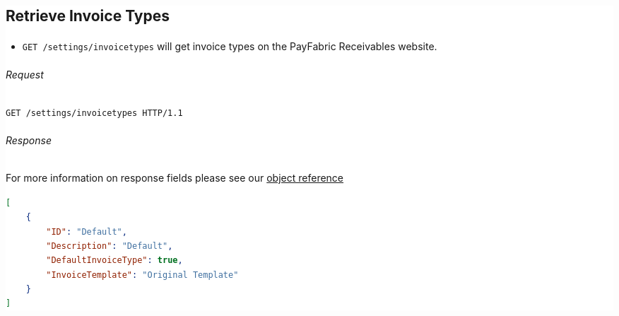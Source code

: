 Retrieve Invoice Types
--------------------

* `GET /settings/invoicetypes` will get invoice types on the PayFabric Receivables website.  

###### Request
```http
GET /settings/invoicetypes HTTP/1.1
```

###### Response
For more information on response fields please see our [object reference](../../Objects/Settings.md#InvoiceTypeResponse)
```json
[
    {
        "ID": "Default",
        "Description": "Default",
        "DefaultInvoiceType": true,
        "InvoiceTemplate": "Original Template"
    }
]
```
